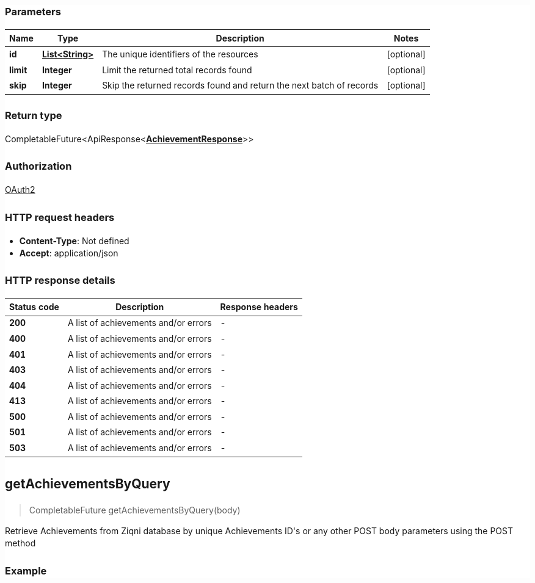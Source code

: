 ### Parameters


Name | Type | Description  | Notes
------------- | ------------- | ------------- | -------------
 **id** | [**List&lt;String&gt;**](String.md)| The unique identifiers of the resources | [optional]
 **limit** | **Integer**| Limit the returned total records found | [optional]
 **skip** | **Integer**| Skip the returned records found and return the next batch of records | [optional]

### Return type

CompletableFuture<ApiResponse<[**AchievementResponse**](AchievementResponse.md)>>


### Authorization

[OAuth2](../README.md#OAuth2)

### HTTP request headers

- **Content-Type**: Not defined
- **Accept**: application/json

### HTTP response details
| Status code | Description | Response headers |
|-------------|-------------|------------------|
| **200** | A list of achievements and/or errors |  -  |
| **400** | A list of achievements and/or errors |  -  |
| **401** | A list of achievements and/or errors |  -  |
| **403** | A list of achievements and/or errors |  -  |
| **404** | A list of achievements and/or errors |  -  |
| **413** | A list of achievements and/or errors |  -  |
| **500** | A list of achievements and/or errors |  -  |
| **501** | A list of achievements and/or errors |  -  |
| **503** | A list of achievements and/or errors |  -  |


## getAchievementsByQuery

> CompletableFuture<AchievementResponse> getAchievementsByQuery(body)



Retrieve Achievements from Ziqni database by unique Achievements ID&#39;s or any other POST body parameters using the POST method

### Example
